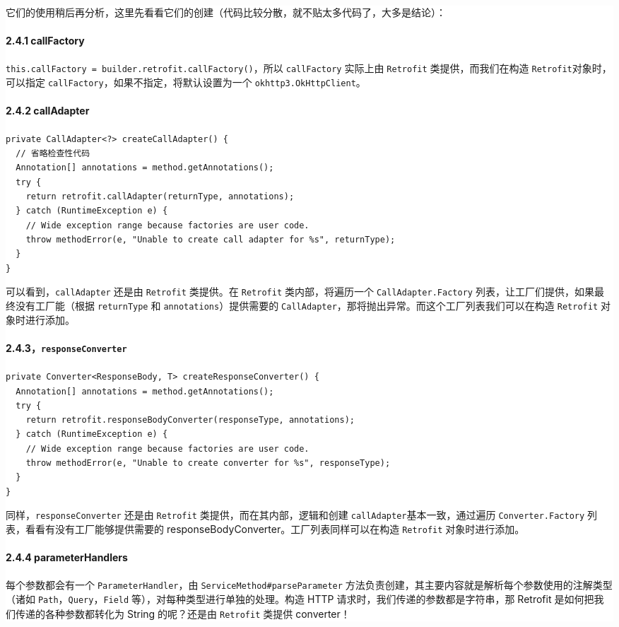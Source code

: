 它们的使用稍后再分析，这里先看看它们的创建（代码比较分散，就不贴太多代码了，大多是结论）：

#### [](https://github.com/LRH1993/android_interview/blob/master/android/open-source-framework/Retrofit.md#241-callfactory)2.4.1 callFactory

`this.callFactory = builder.retrofit.callFactory()`，所以 `callFactory` 实际上由 `Retrofit` 类提供，而我们在构造 `Retrofit`对象时，可以指定 `callFactory`，如果不指定，将默认设置为一个 `okhttp3.OkHttpClient`。

#### [](https://github.com/LRH1993/android_interview/blob/master/android/open-source-framework/Retrofit.md#242-calladapter)2.4.2 callAdapter

```source-java
private CallAdapter<?> createCallAdapter() {
  // 省略检查性代码
  Annotation[] annotations = method.getAnnotations();
  try {
    return retrofit.callAdapter(returnType, annotations);
  } catch (RuntimeException e) { 
    // Wide exception range because factories are user code.
    throw methodError(e, "Unable to create call adapter for %s", returnType);
  }
}
```

可以看到，`callAdapter` 还是由 `Retrofit` 类提供。在 `Retrofit` 类内部，将遍历一个 `CallAdapter.Factory` 列表，让工厂们提供，如果最终没有工厂能（根据 `returnType` 和 `annotations`）提供需要的 `CallAdapter`，那将抛出异常。而这个工厂列表我们可以在构造 `Retrofit` 对象时进行添加。

#### [](https://github.com/LRH1993/android_interview/blob/master/android/open-source-framework/Retrofit.md#243responseconverter)2.4.3，`responseConverter`

```source-java
private Converter<ResponseBody, T> createResponseConverter() {
  Annotation[] annotations = method.getAnnotations();
  try {
    return retrofit.responseBodyConverter(responseType, annotations);
  } catch (RuntimeException e) { 
    // Wide exception range because factories are user code.
    throw methodError(e, "Unable to create converter for %s", responseType);
  }
}
```

同样，`responseConverter` 还是由 `Retrofit` 类提供，而在其内部，逻辑和创建 `callAdapter`基本一致，通过遍历 `Converter.Factory` 列表，看看有没有工厂能够提供需要的 responseBodyConverter。工厂列表同样可以在构造 `Retrofit` 对象时进行添加。

#### [](https://github.com/LRH1993/android_interview/blob/master/android/open-source-framework/Retrofit.md#244-parameterhandlers)2.4.4 parameterHandlers

每个参数都会有一个 `ParameterHandler`，由 `ServiceMethod#parseParameter` 方法负责创建，其主要内容就是解析每个参数使用的注解类型（诸如 `Path`，`Query`，`Field` 等），对每种类型进行单独的处理。构造 HTTP 请求时，我们传递的参数都是字符串，那 Retrofit 是如何把我们传递的各种参数都转化为 String 的呢？还是由 `Retrofit` 类提供 converter！
